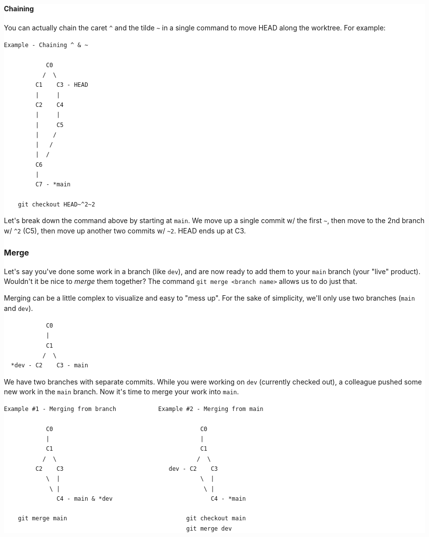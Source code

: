 #### Chaining

You can actually chain the caret `^` and the tilde `~` in a single command to move HEAD along the worktree. For example:

```
Example - Chaining ^ & ~

            C0
           /  \
         C1    C3 - HEAD
         |     |
         C2    C4
         |     |
         |     C5
         |    /
         |   /
         |  /
         C6
         |
         C7 - *main

    git checkout HEAD~^2~2
```

Let's break down the command above by starting at `main`. We move up a single commit w/ the first `~`, then move to the 2nd branch w/ `^2` (C5), then move up another two commits w/ `~2`. HEAD ends up at C3.

### Merge

Let's say you've done some work in a branch (like `dev`), and are now ready to add them to your `main` branch (your "live" product). Wouldn't it be nice to _merge_ them together? The command `git merge <branch name>` allows us to do just that.

Merging can be a little complex to visualize and easy to "mess up". For the sake of simplicity, we'll only use two branches (`main` and `dev`).

```
            C0
            |
            C1
           /  \
  *dev - C2    C3 - main
```

We have two branches with separate commits. While you were working on `dev` (currently checked out), a colleague pushed some new work in the `main` branch. Now it's time to merge your work into `main`.

```
Example #1 - Merging from branch            Example #2 - Merging from main

            C0                                          C0
            |                                           |
            C1                                          C1
           /  \                                        /  \
         C2    C3                              dev - C2    C3
            \  |                                        \  |
             \ |                                         \ |
               C4 - main & *dev                            C4 - *main

    git merge main                                  git checkout main
                                                    git merge dev
```
